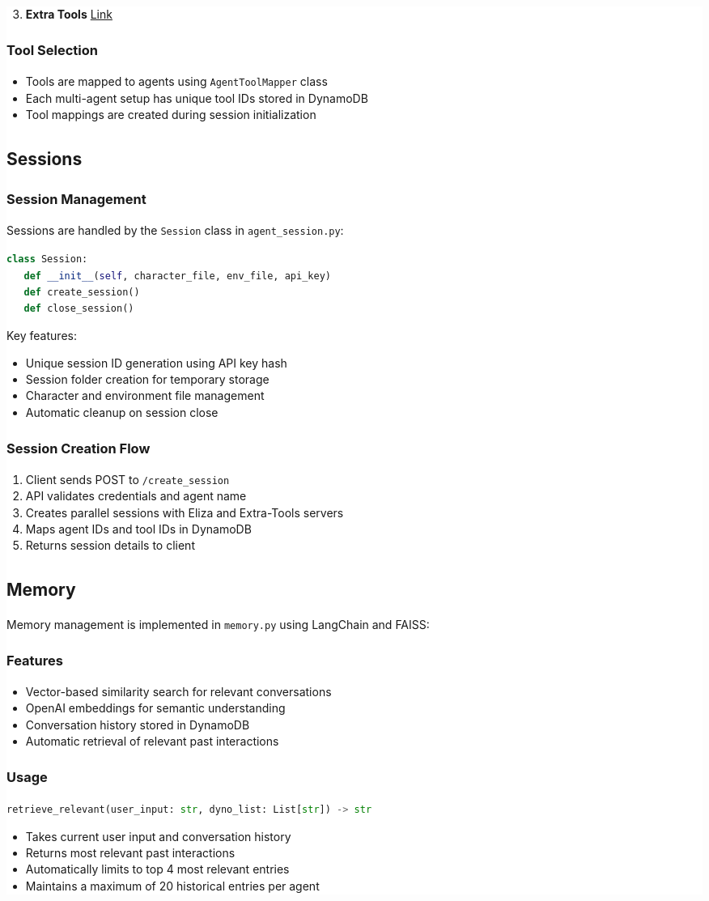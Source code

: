 
 3. **Extra Tools**
[Link](https://github.com/ikwico/Forgex/blob/main/COMPONENT%20DOCUMENTATION/Extra%20Tools.md)


### Tool Selection
- Tools are mapped to agents using `AgentToolMapper` class
- Each multi-agent setup has unique tool IDs stored in DynamoDB
- Tool mappings are created during session initialization

## Sessions


### Session Management


Sessions are handled by the `Session` class in `agent_session.py`:


```python
class Session:
   def __init__(self, character_file, env_file, api_key)
   def create_session()
   def close_session()
```


Key features:
- Unique session ID generation using API key hash
- Session folder creation for temporary storage
- Character and environment file management
- Automatic cleanup on session close


### Session Creation Flow
1. Client sends POST to `/create_session`
2. API validates credentials and agent name
3. Creates parallel sessions with Eliza and Extra-Tools servers
4. Maps agent IDs and tool IDs in DynamoDB
5. Returns session details to client

## Memory


Memory management is implemented in `memory.py` using LangChain and FAISS:


### Features
- Vector-based similarity search for relevant conversations
- OpenAI embeddings for semantic understanding
- Conversation history stored in DynamoDB
- Automatic retrieval of relevant past interactions


### Usage
```python
retrieve_relevant(user_input: str, dyno_list: List[str]) -> str
```
- Takes current user input and conversation history
- Returns most relevant past interactions
- Automatically limits to top 4 most relevant entries
- Maintains a maximum of 20 historical entries per agent
